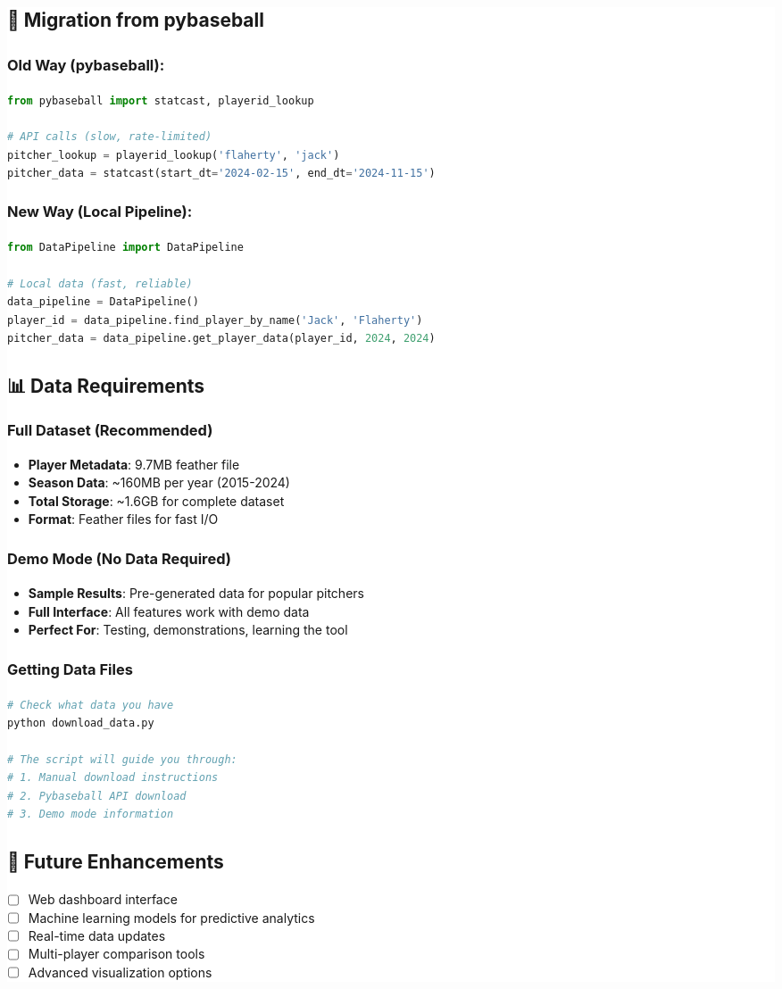 ## 🔄 Migration from pybaseball

### Old Way (pybaseball):
```python
from pybaseball import statcast, playerid_lookup

# API calls (slow, rate-limited)
pitcher_lookup = playerid_lookup('flaherty', 'jack')
pitcher_data = statcast(start_dt='2024-02-15', end_dt='2024-11-15')
```

### New Way (Local Pipeline):
```python
from DataPipeline import DataPipeline

# Local data (fast, reliable)
data_pipeline = DataPipeline()
player_id = data_pipeline.find_player_by_name('Jack', 'Flaherty')
pitcher_data = data_pipeline.get_player_data(player_id, 2024, 2024)
```

## 📊 Data Requirements

### Full Dataset (Recommended)
- **Player Metadata**: 9.7MB feather file
- **Season Data**: ~160MB per year (2015-2024)
- **Total Storage**: ~1.6GB for complete dataset
- **Format**: Feather files for fast I/O

### Demo Mode (No Data Required)
- **Sample Results**: Pre-generated data for popular pitchers
- **Full Interface**: All features work with demo data
- **Perfect For**: Testing, demonstrations, learning the tool

### Getting Data Files
```bash
# Check what data you have
python download_data.py

# The script will guide you through:
# 1. Manual download instructions
# 2. Pybaseball API download
# 3. Demo mode information
```

## 🚀 Future Enhancements

- [ ] Web dashboard interface
- [ ] Machine learning models for predictive analytics
- [ ] Real-time data updates
- [ ] Multi-player comparison tools
- [ ] Advanced visualization options
